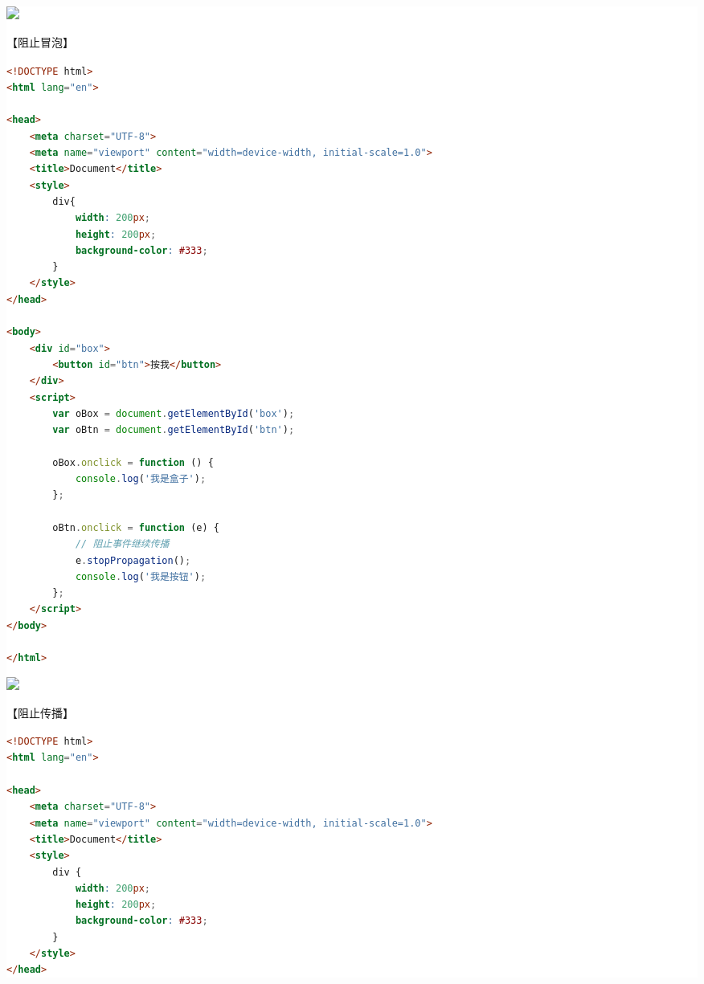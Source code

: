 <img src="https://img-blog.csdnimg.cn/direct/ae8aa4312e844934a76f6dba436ec5ae.png" style="width:25%;" />

【阻止冒泡】

```html
<!DOCTYPE html>
<html lang="en">

<head>
    <meta charset="UTF-8">
    <meta name="viewport" content="width=device-width, initial-scale=1.0">
    <title>Document</title>
    <style>
        div{
            width: 200px;
            height: 200px;
            background-color: #333;
        }
    </style>
</head>

<body>
    <div id="box">
        <button id="btn">按我</button>
    </div>
    <script>
        var oBox = document.getElementById('box');
        var oBtn = document.getElementById('btn');

        oBox.onclick = function () {
            console.log('我是盒子');
        };

        oBtn.onclick = function (e) {
            // 阻止事件继续传播
            e.stopPropagation();
            console.log('我是按钮');
        };
    </script>
</body>

</html>
```

<img src="https://img-blog.csdnimg.cn/direct/82853efe0b2b4eb19f0fd4d97b93521a.png" style="width:25%;" />

【阻止传播】

```html
<!DOCTYPE html>
<html lang="en">

<head>
    <meta charset="UTF-8">
    <meta name="viewport" content="width=device-width, initial-scale=1.0">
    <title>Document</title>
    <style>
        div {
            width: 200px;
            height: 200px;
            background-color: #333;
        }
    </style>
</head>

```